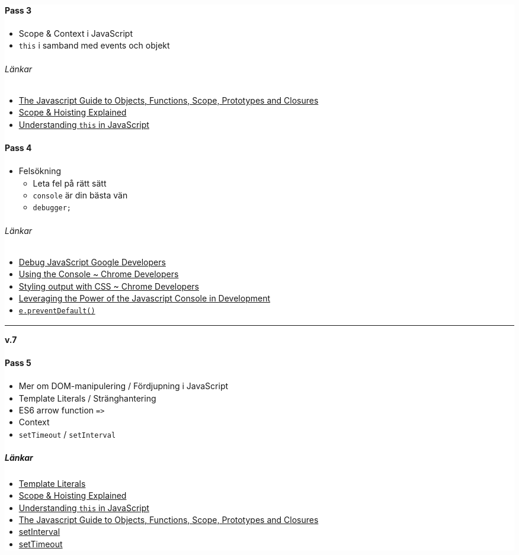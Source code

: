 #### Pass 3

* Scope & Context i JavaScript
* `this` i samband med events och objekt

###### Länkar

* [The Javascript Guide to Objects, Functions, Scope, Prototypes and Closures](http://hangar.runway7.net/javascript/guide)
* [Scope & Hoisting Explained](http://javascriptissexy.com/javascript-variable-scope-and-hoisting-explained/)
* [Understanding `this` in JavaScript](http://unschooled.org/2012/03/understanding-javascript-this/)

#### Pass 4

* Felsökning
    * Leta fel på rätt sätt
    * `console` är din bästa vän
    * `debugger;`

###### Länkar

* [Debug JavaScript  Google Developers](https://developers.google.com/web/tools/chrome-devtools/javascript/)
* [Using the Console ~ Chrome Developers](https://developers.google.com/web/tools/chrome-devtools/console/)
* [Styling output with CSS ~ Chrome Developers](https://developers.google.com/web/tools/chrome-devtools/console/console-write#styling_console_output_with_css)
* [Leveraging the Power of the Javascript Console in Development](https://dev.to/worldclassdev/leveraging-the-power-of-the-javascript-console-in-development-24ap)
* [`e.preventDefault()`](https://developer.mozilla.org/en-US/docs/Web/API/Event/preventDefault)

---
__v.7__

#### Pass 5

* Mer om DOM-manipulering / Fördjupning i JavaScript
* Template Literals / Stränghantering
* ES6 arrow function  `=>`
* Context
* `setTimeout` / `setInterval`

##### Länkar

* [Template Literals](https://css-tricks.com/template-literals/)
* [Scope & Hoisting Explained](http://javascriptissexy.com/javascript-variable-scope-and-hoisting-explained/)
* [Understanding `this` in JavaScript](http://unschooled.org/2012/03/understanding-javascript-this/)
* [The Javascript Guide to Objects, Functions, Scope, Prototypes and Closures](http://hangar.runway7.net/javascript/guide)
* [setInterval](https://www.w3schools.com/jsref/met_win_setinterval.asp)
* [setTimeout](https://www.w3schools.com/jsref/met_win_settimeout.asp)
